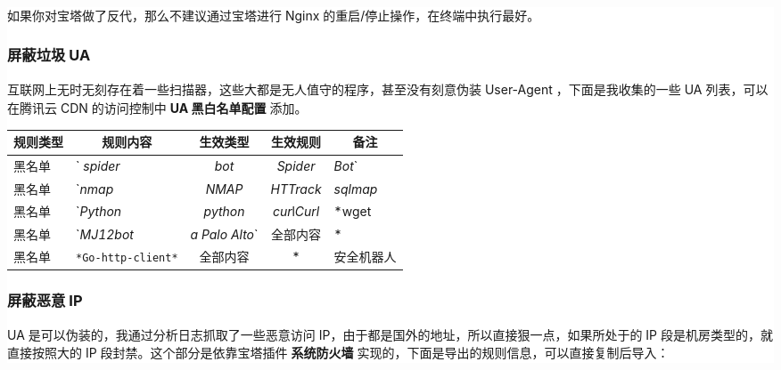如果你对宝塔做了反代，那么不建议通过宝塔进行 Nginx 的重启/停止操作，在终端中执行最好。

### 屏蔽垃圾 UA

互联网上无时无刻存在着一些扫描器，这些大都是无人值守的程序，甚至没有刻意伪装 User-Agent ，下面是我收集的一些 UA 列表，可以在腾讯云 CDN 的访问控制中 **UA 黑白名单配置** 添加。

| **规则类型** | **规则内容**                                      | **生效类型** | **生效规则** | **备注**             |
| ------------ | ------------------------------------------------- | :----------: | :----------: | -------------------- |
| 黑名单       | ` *spider*|*bot*|*Spider*|*Bot*`                  |   全部内容   |      *       | 屏蔽蜘蛛（按需添加） |
| 黑名单       | `*nmap*|*NMAP*|*HTTrack*|*sqlmap*|*Java*|*zgrab*` |   全部内容   |      *       | 常见扫描器           |
| 黑名单       | `*Python*|*python*|*cur*l*Curl*|*wget|*Wget*`     |   全部内容   |      *       | 常见扫描器           |
| 黑名单       | `*MJ12bot*|*a Palo Alto*`                         |   全部内容   |      *       | 安全机器人           |
| 黑名单       | `*Go-http-client*`                                |   全部内容   |      *       | 安全机器人           |

### 屏蔽恶意 IP

UA 是可以伪装的，我通过分析日志抓取了一些恶意访问 IP，由于都是国外的地址，所以直接狠一点，如果所处于的 IP 段是机房类型的，就直接按照大的 IP 段封禁。这个部分是依靠宝塔插件 **系统防火墙** 实现的，下面是导出的规则信息，可以直接复制后导入：

```json 辣鸡国外 IP 段
```